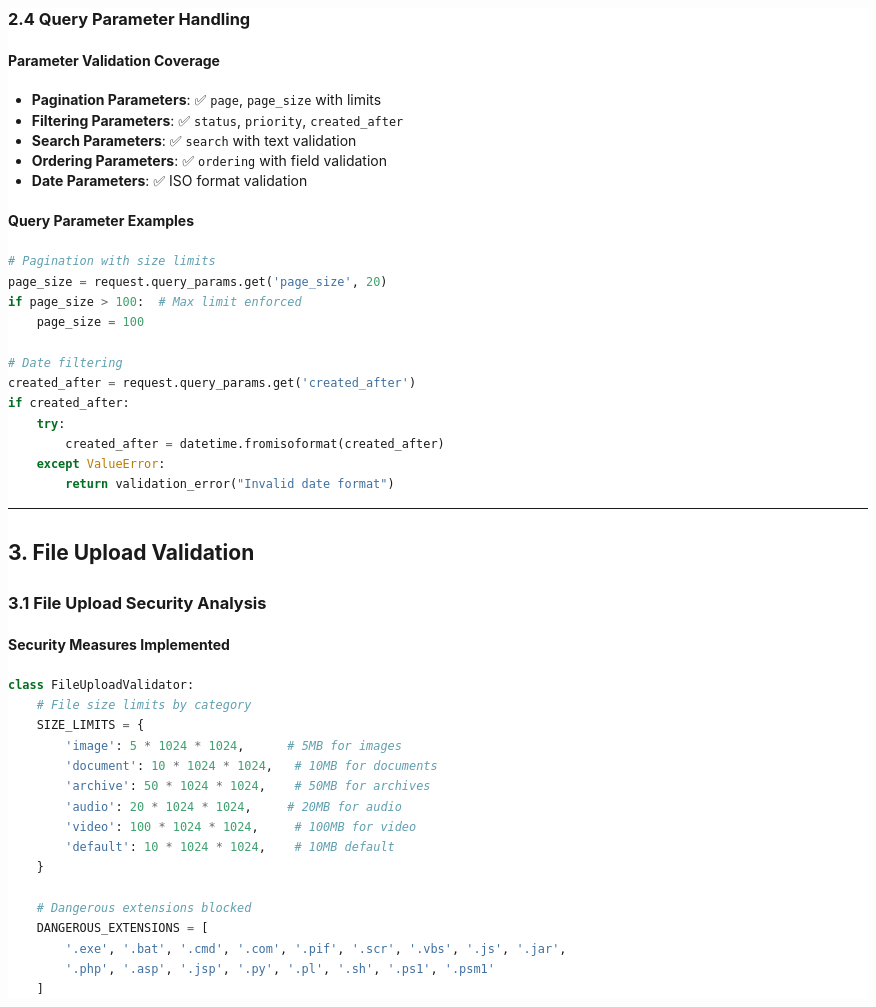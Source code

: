 ### 2.4 Query Parameter Handling

#### **Parameter Validation Coverage**
- **Pagination Parameters**: ✅ `page`, `page_size` with limits
- **Filtering Parameters**: ✅ `status`, `priority`, `created_after`
- **Search Parameters**: ✅ `search` with text validation
- **Ordering Parameters**: ✅ `ordering` with field validation
- **Date Parameters**: ✅ ISO format validation

#### **Query Parameter Examples**
```python
# Pagination with size limits
page_size = request.query_params.get('page_size', 20)
if page_size > 100:  # Max limit enforced
    page_size = 100

# Date filtering
created_after = request.query_params.get('created_after')
if created_after:
    try:
        created_after = datetime.fromisoformat(created_after)
    except ValueError:
        return validation_error("Invalid date format")
```

---

## 3. File Upload Validation

### 3.1 File Upload Security Analysis

#### **Security Measures Implemented**
```python
class FileUploadValidator:
    # File size limits by category
    SIZE_LIMITS = {
        'image': 5 * 1024 * 1024,      # 5MB for images
        'document': 10 * 1024 * 1024,   # 10MB for documents
        'archive': 50 * 1024 * 1024,    # 50MB for archives
        'audio': 20 * 1024 * 1024,     # 20MB for audio
        'video': 100 * 1024 * 1024,     # 100MB for video
        'default': 10 * 1024 * 1024,    # 10MB default
    }
    
    # Dangerous extensions blocked
    DANGEROUS_EXTENSIONS = [
        '.exe', '.bat', '.cmd', '.com', '.pif', '.scr', '.vbs', '.js', '.jar',
        '.php', '.asp', '.jsp', '.py', '.pl', '.sh', '.ps1', '.psm1'
    ]
```
